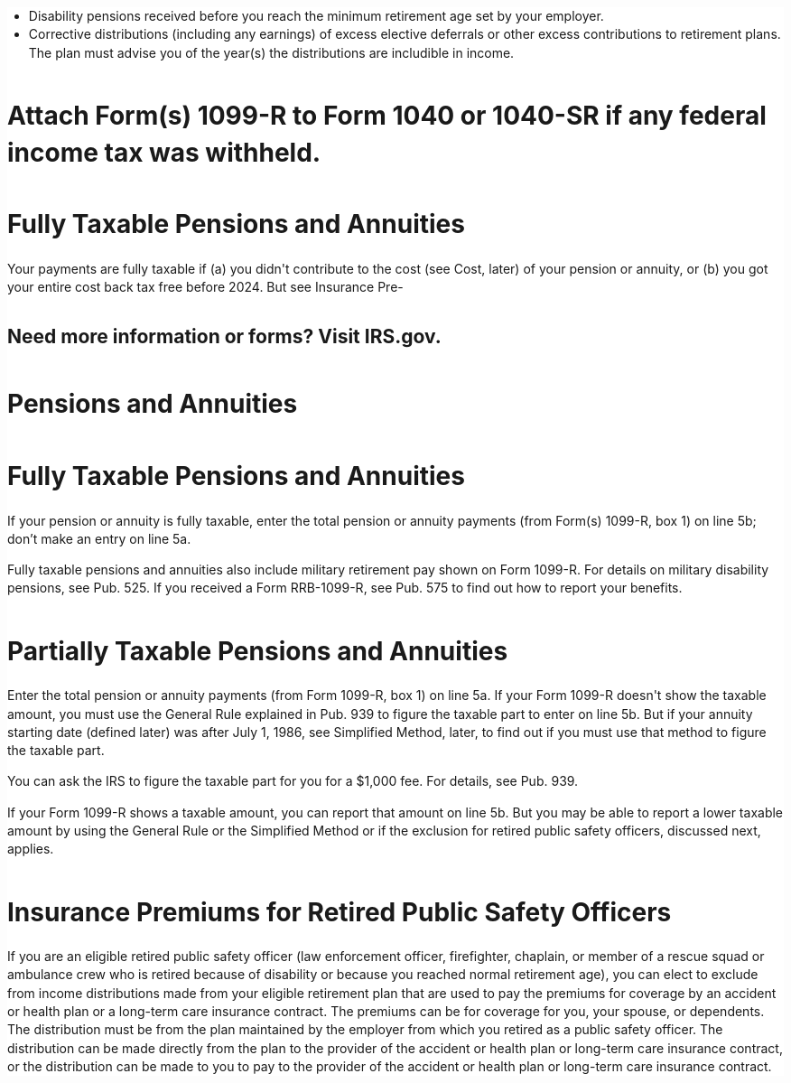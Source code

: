 - Disability pensions received before you reach the minimum retirement age set by your employer.
- Corrective distributions (including any earnings) of excess elective deferrals or other excess contributions to retirement plans. The plan must advise you of the year(s) the distributions are includible in income.

# Attach Form(s) 1099-R to Form 1040 or 1040-SR if any federal income tax was withheld.

# Fully Taxable Pensions and Annuities

Your payments are fully taxable if (a) you didn't contribute to the cost (see Cost, later) of your pension or annuity, or (b) you got your entire cost back tax free before 2024. But see Insurance Pre-

Need more information or forms? Visit IRS.gov.
---
# Pensions and Annuities

# Fully Taxable Pensions and Annuities

If your pension or annuity is fully taxable, enter the total pension or annuity payments (from Form(s) 1099-R, box 1) on line 5b; don’t make an entry on line 5a.

Fully taxable pensions and annuities also include military retirement pay shown on Form 1099-R. For details on military disability pensions, see Pub. 525. If you received a Form RRB-1099-R, see Pub. 575 to find out how to report your benefits.

# Partially Taxable Pensions and Annuities

Enter the total pension or annuity payments (from Form 1099-R, box 1) on line 5a. If your Form 1099-R doesn't show the taxable amount, you must use the General Rule explained in Pub. 939 to figure the taxable part to enter on line 5b. But if your annuity starting date (defined later) was after July 1, 1986, see Simplified Method, later, to find out if you must use that method to figure the taxable part.

You can ask the IRS to figure the taxable part for you for a $1,000 fee. For details, see Pub. 939.

If your Form 1099-R shows a taxable amount, you can report that amount on line 5b. But you may be able to report a lower taxable amount by using the General Rule or the Simplified Method or if the exclusion for retired public safety officers, discussed next, applies.

# Insurance Premiums for Retired Public Safety Officers

If you are an eligible retired public safety officer (law enforcement officer, firefighter, chaplain, or member of a rescue squad or ambulance crew who is retired because of disability or because you reached normal retirement age), you can elect to exclude from income distributions made from your eligible retirement plan that are used to pay the premiums for coverage by an accident or health plan or a long-term care insurance contract. The premiums can be for coverage for you, your spouse, or dependents. The distribution must be from the plan maintained by the employer from which you retired as a public safety officer. The distribution can be made directly from the plan to the provider of the accident or health plan or long-term care insurance contract, or the distribution can be made to you to pay to the provider of the accident or health plan or long-term care insurance contract.
